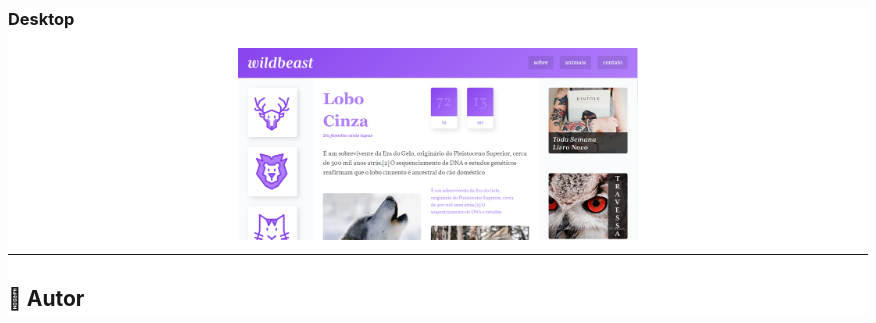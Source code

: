 ### Desktop

<p align="center" style="display: flex; align-items: flex-start; justify-content: center;">
  <img alt="desktop" title="#desktop" src=".github/wildbeast.png" width="400px">

</p>

---

## 🦸 Autor

